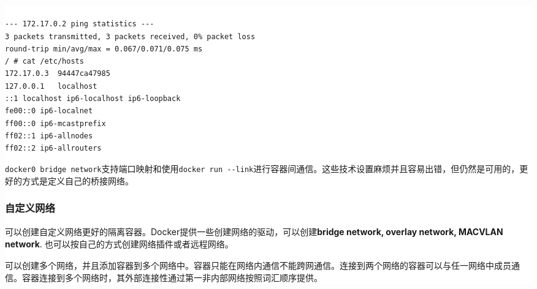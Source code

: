 ```shell

--- 172.17.0.2 ping statistics ---
3 packets transmitted, 3 packets received, 0% packet loss
round-trip min/avg/max = 0.067/0.071/0.075 ms
/ # cat /etc/hosts
172.17.0.3	94447ca47985
127.0.0.1	localhost
::1	localhost ip6-localhost ip6-loopback
fe00::0	ip6-localnet
ff00::0	ip6-mcastprefix
ff02::1	ip6-allnodes
ff02::2	ip6-allrouters
```

```docker0 bridge network```支持端口映射和使用```docker run --link```进行容器间通信。这些技术设置麻烦并且容易出错，但仍然是可用的，更好的方式是定义自己的桥接网络。



### 自定义网络

可以创建自定义网络更好的隔离容器。Docker提供一些创建网络的驱动，可以创建**bridge network, overlay network, MACVLAN network**. 也可以按自己的方式创建网络插件或者远程网络。

可以创建多个网络，并且添加容器到多个网络中。容器只能在网络内通信不能跨网通信。连接到两个网络的容器可以与任一网络中成员通信。容器连接到多个网络时，其外部连接性通过第一非内部网络按照词汇顺序提供。

